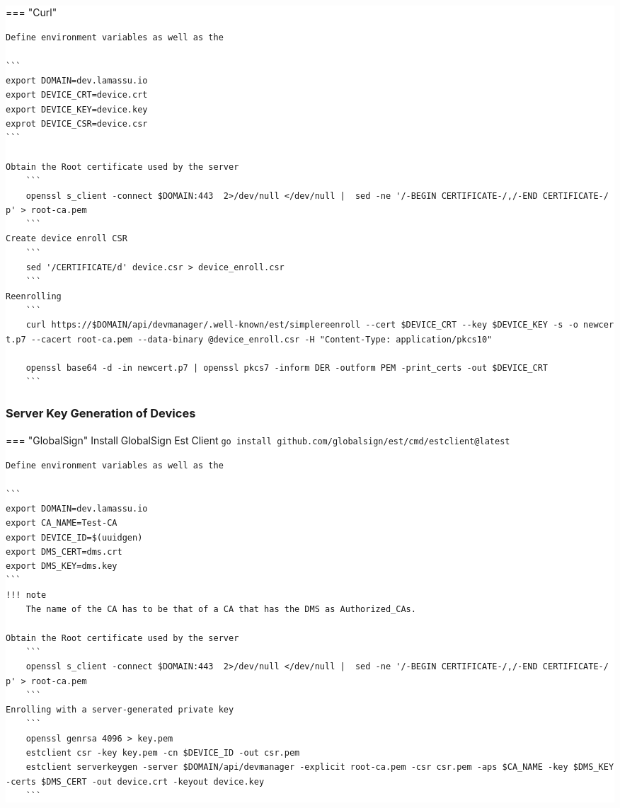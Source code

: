 === "Curl"

    Define environment variables as well as the

    ```
    export DOMAIN=dev.lamassu.io
    export DEVICE_CRT=device.crt
    export DEVICE_KEY=device.key
    exprot DEVICE_CSR=device.csr  
    ```

    Obtain the Root certificate used by the server
        ```
        openssl s_client -connect $DOMAIN:443  2>/dev/null </dev/null |  sed -ne '/-BEGIN CERTIFICATE-/,/-END CERTIFICATE-/p' > root-ca.pem
        ```
    Create device enroll CSR
        ```
        sed '/CERTIFICATE/d' device.csr > device_enroll.csr   
        ```
    Reenrolling
        ```
        curl https://$DOMAIN/api/devmanager/.well-known/est/simplereenroll --cert $DEVICE_CRT --key $DEVICE_KEY -s -o newcert.p7 --cacert root-ca.pem --data-binary @device_enroll.csr -H "Content-Type: application/pkcs10"

        openssl base64 -d -in newcert.p7 | openssl pkcs7 -inform DER -outform PEM -print_certs -out $DEVICE_CRT
        ```


### Server Key Generation of Devices

=== "GlobalSign" 
    Install GlobalSign Est Client
    ```
    go install github.com/globalsign/est/cmd/estclient@latest
    ```

    Define environment variables as well as the

    ```
    export DOMAIN=dev.lamassu.io
    export CA_NAME=Test-CA
    export DEVICE_ID=$(uuidgen)
    export DMS_CERT=dms.crt
    export DMS_KEY=dms.key  
    ```
    !!! note
        The name of the CA has to be that of a CA that has the DMS as Authorized_CAs.

    Obtain the Root certificate used by the server
        ```
        openssl s_client -connect $DOMAIN:443  2>/dev/null </dev/null |  sed -ne '/-BEGIN CERTIFICATE-/,/-END CERTIFICATE-/p' > root-ca.pem
        ```
    Enrolling with a server-generated private key
        ```
        openssl genrsa 4096 > key.pem
        estclient csr -key key.pem -cn $DEVICE_ID -out csr.pem
        estclient serverkeygen -server $DOMAIN/api/devmanager -explicit root-ca.pem -csr csr.pem -aps $CA_NAME -key $DMS_KEY -certs $DMS_CERT -out device.crt -keyout device.key
        ```
